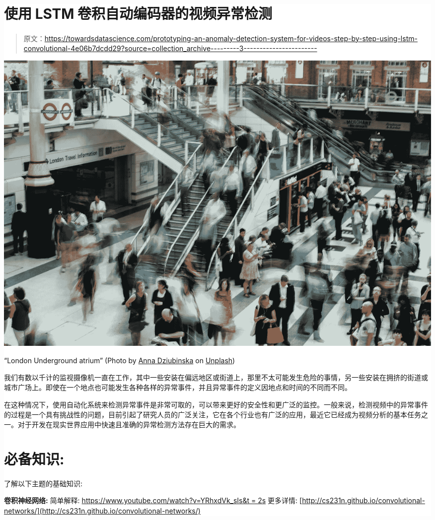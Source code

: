 # 使用 LSTM 卷积自动编码器的视频异常检测

> 原文：<https://towardsdatascience.com/prototyping-an-anomaly-detection-system-for-videos-step-by-step-using-lstm-convolutional-4e06b7dcdd29?source=collection_archive---------3----------------------->

![](img/197dd853612fef2d6bd0267a88efb148.png)

“London Underground atrium” (Photo by [Anna Dziubinska](https://unsplash.com/@annadziubinska) on [Unplash](https://unsplash.com/photos/mVhd5QVlDWw))

我们有数以千计的监视摄像机一直在工作，其中一些安装在偏远地区或街道上，那里不太可能发生危险的事情，另一些安装在拥挤的街道或城市广场上。即使在一个地点也可能发生各种各样的异常事件，并且异常事件的定义因地点和时间的不同而不同。

在这种情况下，使用自动化系统来检测异常事件是非常可取的，可以带来更好的安全性和更广泛的监控。一般来说，检测视频中的异常事件的过程是一个具有挑战性的问题，目前引起了研究人员的广泛关注，它在各个行业也有广泛的应用，最近它已经成为视频分析的基本任务之一。对于开发在现实世界应用中快速且准确的异常检测方法存在巨大的需求。

# 必备知识:

了解以下主题的基础知识:

**卷积神经网络:** 简单解释:
[https://www.youtube.com/watch?v=YRhxdVk_sIs&t = 2s](https://www.youtube.com/watch?v=YRhxdVk_sIs&t=2s)
更多详情:
[http://cs231n.github.io/convolutional-networks/](http://cs231n.github.io/convolutional-networks/)
